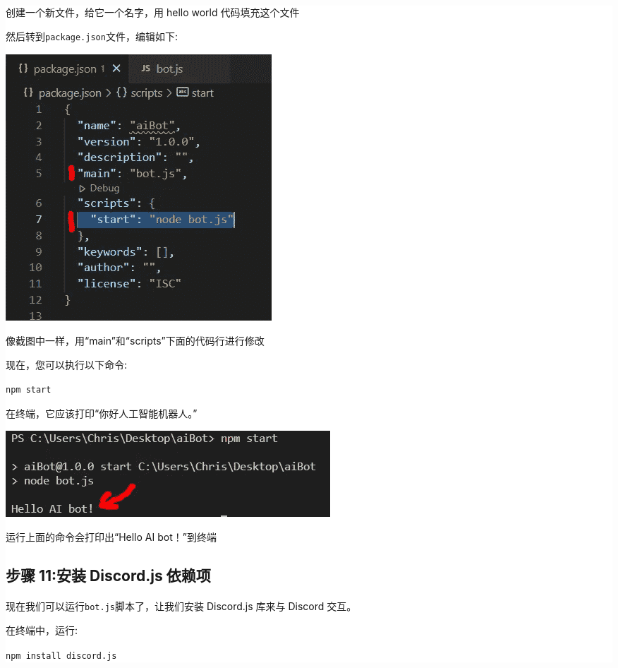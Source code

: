 创建一个新文件，给它一个名字，用 hello world 代码填充这个文件

然后转到`package.json`文件，编辑如下:

![](img/f12a930cc4ad2d994ba72a4293a04ae2.png)

像截图中一样，用“main”和“scripts”下面的代码行进行修改

现在，您可以执行以下命令:

```
npm start
```

在终端，它应该打印“你好人工智能机器人。”

![](img/ed54d230d99fc964227328f4fee3d417.png)

运行上面的命令会打印出“Hello AI bot！”到终端

## **步骤 11:安装 Discord.js 依赖项**

现在我们可以运行`bot.js`脚本了，让我们安装 Discord.js 库来与 Discord 交互。

在终端中，运行:

```
npm install discord.js
```
